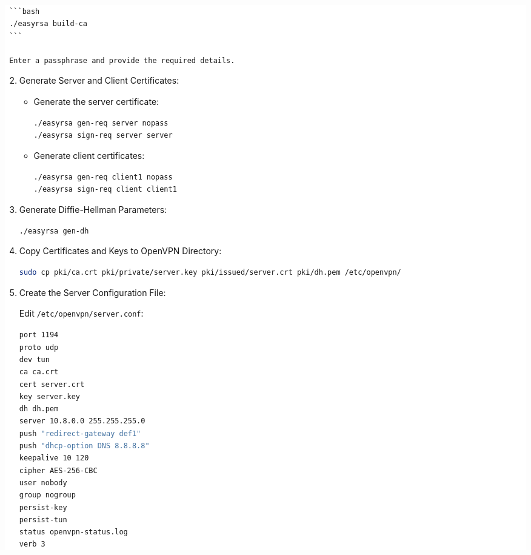      ```bash
     ./easyrsa build-ca
     ```

     Enter a passphrase and provide the required details.

2. Generate Server and Client Certificates:

   - Generate the server certificate:

     ```bash
     ./easyrsa gen-req server nopass
     ./easyrsa sign-req server server
     ```

   - Generate client certificates:

     ```bash
     ./easyrsa gen-req client1 nopass
     ./easyrsa sign-req client client1
     ```

3. Generate Diffie-Hellman Parameters:

   ```bash
   ./easyrsa gen-dh
   ```

4. Copy Certificates and Keys to OpenVPN Directory:

   ```bash
   sudo cp pki/ca.crt pki/private/server.key pki/issued/server.crt pki/dh.pem /etc/openvpn/
   ```

5. Create the Server Configuration File:

   Edit `/etc/openvpn/server.conf`:

   ```bash
   port 1194
   proto udp
   dev tun
   ca ca.crt
   cert server.crt
   key server.key
   dh dh.pem
   server 10.8.0.0 255.255.255.0
   push "redirect-gateway def1"
   push "dhcp-option DNS 8.8.8.8"
   keepalive 10 120
   cipher AES-256-CBC
   user nobody
   group nogroup
   persist-key
   persist-tun
   status openvpn-status.log
   verb 3
   ```
